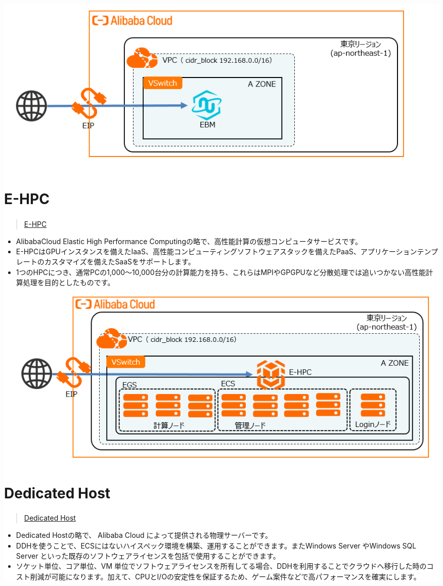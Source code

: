 ![ElasticComputing](https://raw.githubusercontent.com/sbopsv/cloud-tech/master/content/product_service/images/1.7.PNG "ElasticComputing")


# E-HPC
> [E-HPC](https://www.alibabacloud.com/product/ehpc)

* AlibabaCloud Elastic High Performance Computingの略で、高性能計算の仮想コンピュータサービスです。
* E-HPCはGPUインスタンスを備えたIaaS、高性能コンピューティングソフトウェアスタックを備えたPaaS、アプリケーションテンプレートのカスタマイズを備えたSaaSをサポートします。
* 1つのHPCにつき、通常PCの1,000〜10,000台分の計算能力を持ち、これらはMPIやGPGPUなど分散処理では追いつかない高性能計算処理を目的としたものです。

![ElasticComputing](https://raw.githubusercontent.com/sbopsv/cloud-tech/master/content/product_service/images/1.8.PNG "ElasticComputing")



# Dedicated Host
> [Dedicated Host](https://www.alibabacloud.com/product/ddh)

* Dedicated Hostの略で、 Alibaba Cloud によって提供される物理サーバーです。
* DDHを使うことで、ECSにはないハイスペック環境を構築、運用することができます。またWindows Server やWindows SQL Server といった既存のソフトウェアライセンスを包括で使用することができます。
* ソケット単位、コア単位、VM 単位でソフトウェアライセンスを所有してる場合、DDHを利用することでクラウドへ移行した時のコスト削減が可能になります。加えて、CPUとI/Oの安定性を保証するため、ゲーム案件などで高パフォーマンスを確実にします。
